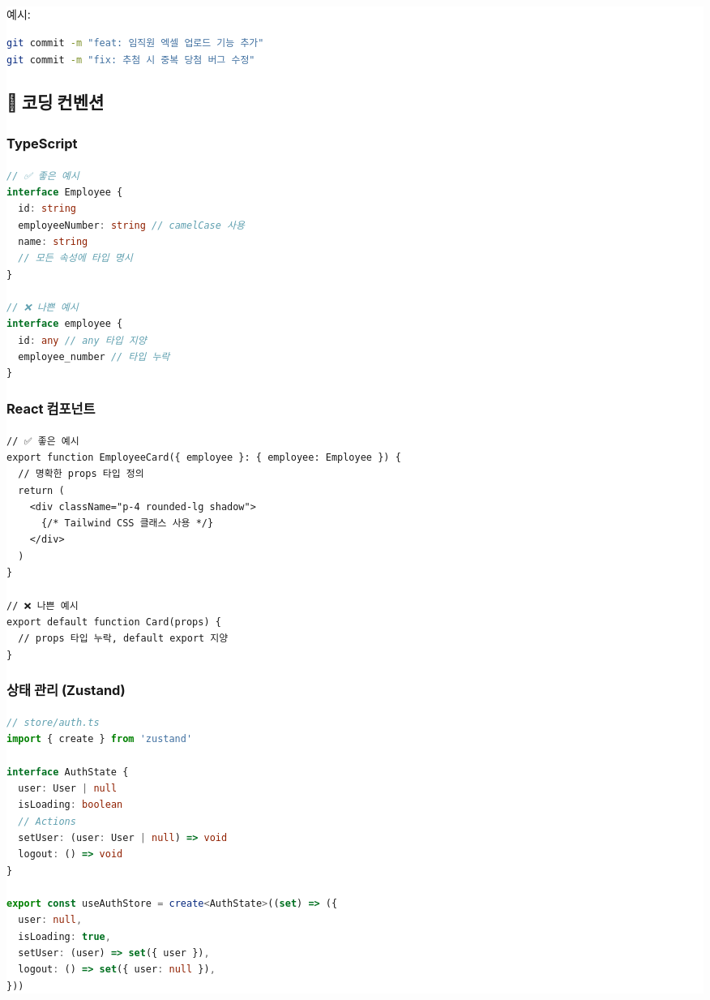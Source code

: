 예시:
```bash
git commit -m "feat: 임직원 엑셀 업로드 기능 추가"
git commit -m "fix: 추첨 시 중복 당첨 버그 수정"
```

## 📝 코딩 컨벤션

### TypeScript
```typescript
// ✅ 좋은 예시
interface Employee {
  id: string
  employeeNumber: string // camelCase 사용
  name: string
  // 모든 속성에 타입 명시
}

// ❌ 나쁜 예시
interface employee {
  id: any // any 타입 지양
  employee_number // 타입 누락
}
```

### React 컴포넌트
```tsx
// ✅ 좋은 예시
export function EmployeeCard({ employee }: { employee: Employee }) {
  // 명확한 props 타입 정의
  return (
    <div className="p-4 rounded-lg shadow">
      {/* Tailwind CSS 클래스 사용 */}
    </div>
  )
}

// ❌ 나쁜 예시
export default function Card(props) {
  // props 타입 누락, default export 지양
}
```

### 상태 관리 (Zustand)
```typescript
// store/auth.ts
import { create } from 'zustand'

interface AuthState {
  user: User | null
  isLoading: boolean
  // Actions
  setUser: (user: User | null) => void
  logout: () => void
}

export const useAuthStore = create<AuthState>((set) => ({
  user: null,
  isLoading: true,
  setUser: (user) => set({ user }),
  logout: () => set({ user: null }),
}))
```
